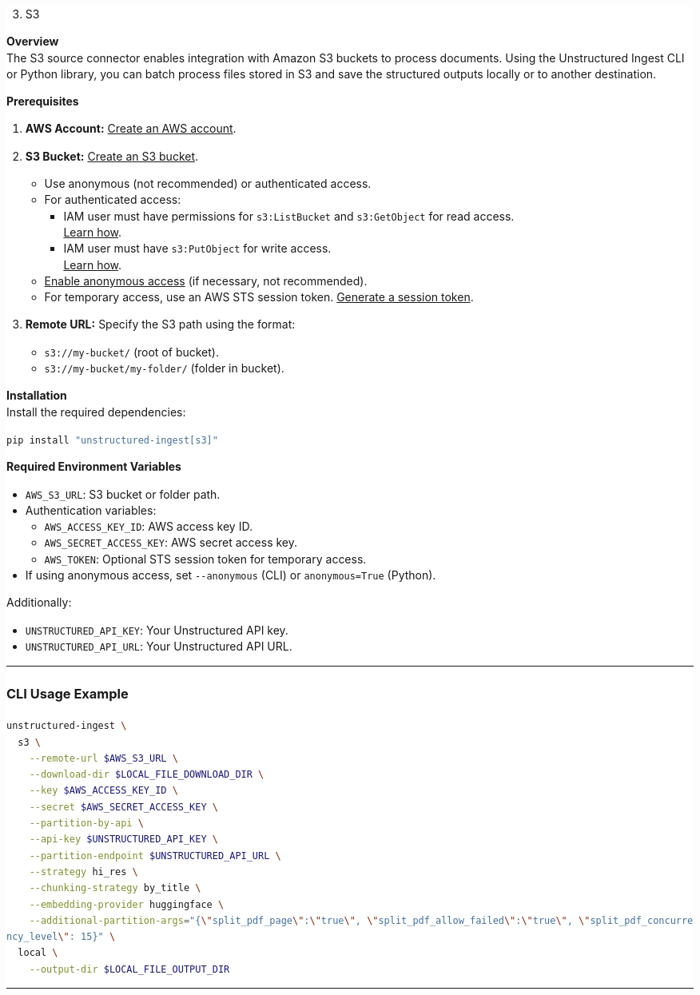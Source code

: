 3. S3

**Overview**  
The S3 source connector enables integration with Amazon S3 buckets to process documents. Using the Unstructured Ingest CLI or Python library, you can batch process files stored in S3 and save the structured outputs locally or to another destination.

**Prerequisites**  
1. **AWS Account:** [Create an AWS account](https://aws.amazon.com/free).
2. **S3 Bucket:** [Create an S3 bucket](https://docs.aws.amazon.com/AmazonS3/latest/userguide/creating-bucket.html).  
   - Use anonymous (not recommended) or authenticated access.  
   - For authenticated access:
     - IAM user must have permissions for `s3:ListBucket` and `s3:GetObject` for read access.  
       [Learn how](https://docs.aws.amazon.com/AmazonS3/latest/userguide/example-policies-s3.html).  
     - IAM user must have `s3:PutObject` for write access.  
       [Learn how](https://docs.aws.amazon.com/AmazonS3/latest/userguide/example-policies-s3.html).
   - [Enable anonymous access](https://docs.aws.amazon.com/AmazonS3/latest/userguide/example-bucket-policies.html#example-bucket-policies-anonymous-user) (if necessary, not recommended).  
   - For temporary access, use an AWS STS session token. [Generate a session token](https://docs.aws.amazon.com/IAM/latest/UserGuide/id_credentials_temp_request.html#api_getsessiontoken).

3. **Remote URL:** Specify the S3 path using the format:
   - `s3://my-bucket/` (root of bucket).  
   - `s3://my-bucket/my-folder/` (folder in bucket).  

**Installation**  
Install the required dependencies:  
```bash
pip install "unstructured-ingest[s3]"
```

**Required Environment Variables**  
- `AWS_S3_URL`: S3 bucket or folder path.  
- Authentication variables:
  - `AWS_ACCESS_KEY_ID`: AWS access key ID.  
  - `AWS_SECRET_ACCESS_KEY`: AWS secret access key.  
  - `AWS_TOKEN`: Optional STS session token for temporary access.  
- If using anonymous access, set `--anonymous` (CLI) or `anonymous=True` (Python).  

Additionally:
- `UNSTRUCTURED_API_KEY`: Your Unstructured API key.  
- `UNSTRUCTURED_API_URL`: Your Unstructured API URL.  

---

### CLI Usage Example
```bash
unstructured-ingest \
  s3 \
    --remote-url $AWS_S3_URL \
    --download-dir $LOCAL_FILE_DOWNLOAD_DIR \
    --key $AWS_ACCESS_KEY_ID \
    --secret $AWS_SECRET_ACCESS_KEY \
    --partition-by-api \
    --api-key $UNSTRUCTURED_API_KEY \
    --partition-endpoint $UNSTRUCTURED_API_URL \
    --strategy hi_res \
    --chunking-strategy by_title \
    --embedding-provider huggingface \
    --additional-partition-args="{\"split_pdf_page\":\"true\", \"split_pdf_allow_failed\":\"true\", \"split_pdf_concurrency_level\": 15}" \
  local \
    --output-dir $LOCAL_FILE_OUTPUT_DIR
```

---